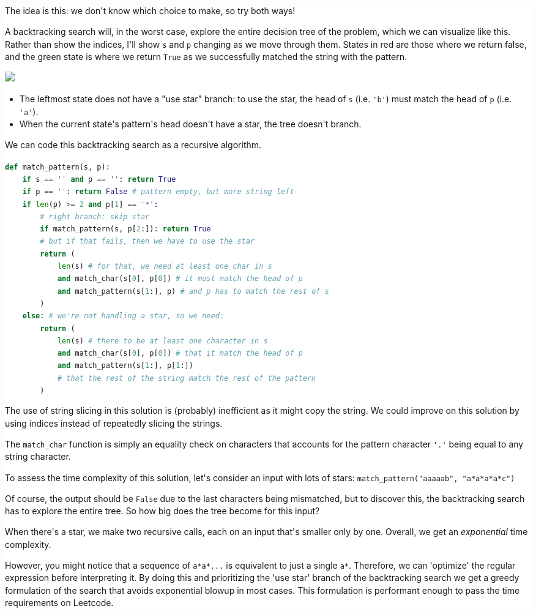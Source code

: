 The idea is this: we don't know which choice to make, so try both ways!

A backtracking search will, in the worst case, explore the entire decision tree of the problem,
which we can visualize like this. Rather than show the indices, I'll show `s` and `p` changing as
we move through them. States in red are those where we return false, and the green state is where
we return `True` as we successfully matched the string with the pattern.

<img class="figure" src="/figures/2024-09-13-regex-dt.svg">

* The leftmost state does not have a "use star" branch: to use the star, the head of `s` (i.e.
  `'b'`) must match the head of `p` (i.e. `'a'`).
* When the current state's pattern's head doesn't have a star, the tree doesn't branch.

We can code this backtracking search as a recursive algorithm.

```python
def match_pattern(s, p):
    if s == '' and p == '': return True
    if p == '': return False # pattern empty, but more string left
    if len(p) >= 2 and p[1] == '*':
        # right branch: skip star
        if match_pattern(s, p[2:]): return True
        # but if that fails, then we have to use the star
        return (
            len(s) # for that, we need at least one char in s
            and match_char(s[0], p[0]) # it must match the head of p
            and match_pattern(s[1:], p) # and p has to match the rest of s
        )
    else: # we're not handling a star, so we need:
        return (
            len(s) # there to be at least one character in s
            and match_char(s[0], p[0]) # that it match the head of p
            and match_pattern(s[1:], p[1:])
            # that the rest of the string match the rest of the pattern
        )
```

<aside>
The use of string slicing in this solution is (probably) inefficient as it might copy the string.
We could improve on this solution by using indices instead of repeatedly slicing the strings.
</aside>

The `match_char` function is simply an equality check on characters that accounts for the pattern
character `'.'` being equal to any string character.

To assess the time complexity of this solution, let's consider an input with lots of stars:
`match_pattern("aaaaab", "a*a*a*a*c")`

Of course, the output should be `False` due to the last characters being mismatched, but to
discover this, the backtracking search has to explore the entire tree. So how big does the tree
become for this input?

When there's a star, we make two recursive calls, each on an input that's smaller only by one.
Overall, we get an _exponential_ time complexity.

However, you might notice that a sequence of `a*a*...` is equivalent to just a single `a*`.
Therefore, we can 'optimize' the regular expression before interpreting it. By doing this and
prioritizing the 'use star' branch of the backtracking search we get a greedy formulation of the
search that avoids exponential blowup in most cases. This formulation is performant enough to pass
the time requirements on Leetcode.
